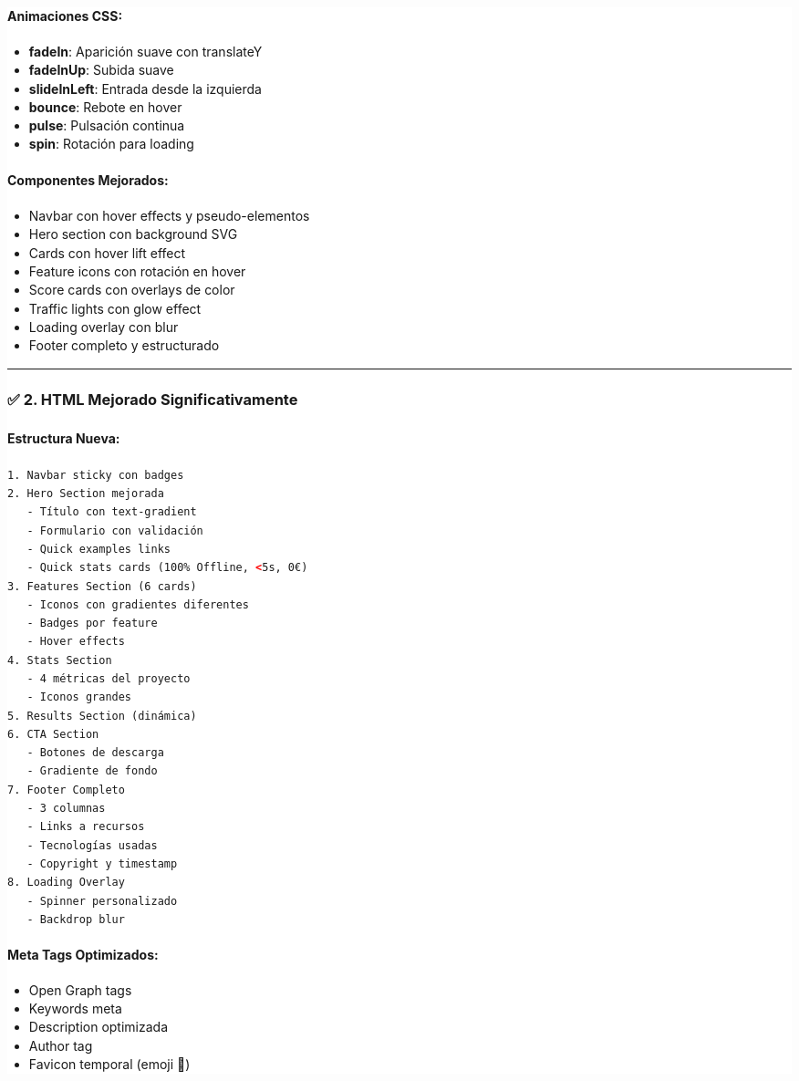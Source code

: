 #### Animaciones CSS:
- **fadeIn**: Aparición suave con translateY
- **fadeInUp**: Subida suave
- **slideInLeft**: Entrada desde la izquierda
- **bounce**: Rebote en hover
- **pulse**: Pulsación continua
- **spin**: Rotación para loading

#### Componentes Mejorados:
- Navbar con hover effects y pseudo-elementos
- Hero section con background SVG
- Cards con hover lift effect
- Feature icons con rotación en hover
- Score cards con overlays de color
- Traffic lights con glow effect
- Loading overlay con blur
- Footer completo y estructurado

---

### ✅ **2. HTML Mejorado Significativamente**

#### Estructura Nueva:
```html
1. Navbar sticky con badges
2. Hero Section mejorada
   - Título con text-gradient
   - Formulario con validación
   - Quick examples links
   - Quick stats cards (100% Offline, <5s, 0€)
3. Features Section (6 cards)
   - Iconos con gradientes diferentes
   - Badges por feature
   - Hover effects
4. Stats Section
   - 4 métricas del proyecto
   - Iconos grandes
5. Results Section (dinámica)
6. CTA Section
   - Botones de descarga
   - Gradiente de fondo
7. Footer Completo
   - 3 columnas
   - Links a recursos
   - Tecnologías usadas
   - Copyright y timestamp
8. Loading Overlay
   - Spinner personalizado
   - Backdrop blur
```

#### Meta Tags Optimizados:
- Open Graph tags
- Keywords meta
- Description optimizada
- Author tag
- Favicon temporal (emoji 🚀)
